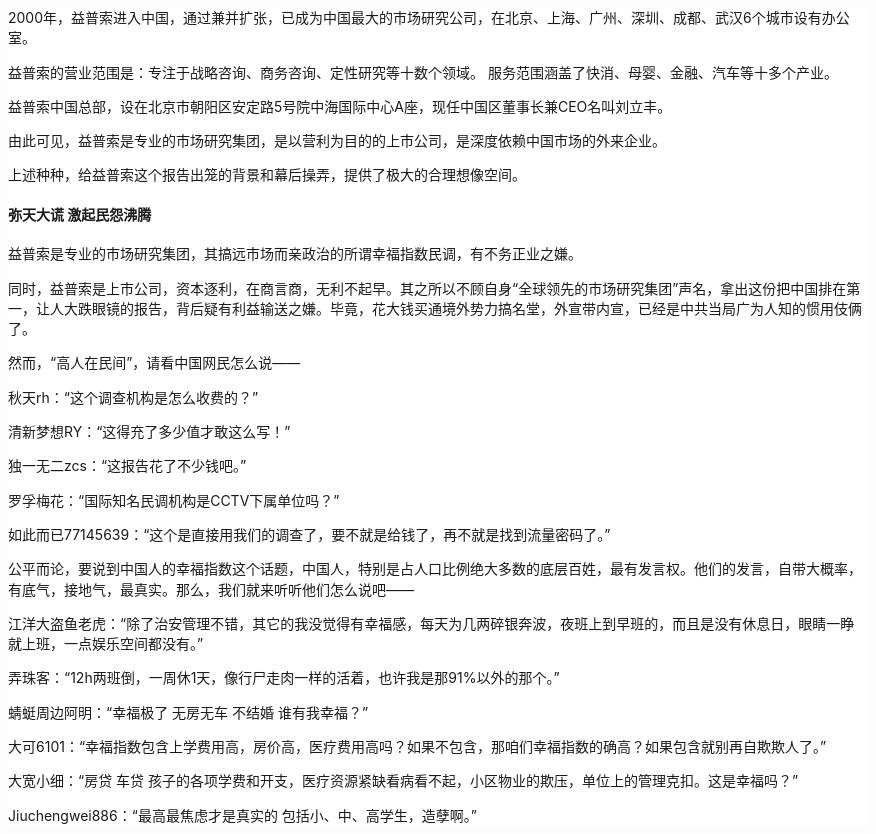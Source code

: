  </p>
 <p>
  2000年，益普索进入中国，通过兼并扩张，已成为中国最大的市场研究公司，在北京、上海、广州、深圳、成都、武汉6个城市设有办公室。
 </p>
 <p>
  益普索的营业范围是：专注于战略咨询、商务咨询、定性研究等十数个领域。 服务范围涵盖了快消、母婴、金融、汽车等十多个产业。
 </p>
 <p>
  益普索中国总部，设在北京市朝阳区安定路5号院中海国际中心A座，现任中国区董事长兼CEO名叫刘立丰。
 </p>
 <p>
  由此可见，益普索是专业的市场研究集团，是以营利为目的的上市公司，是深度依赖中国市场的外来企业。
 </p>
 <p>
  上述种种，给益普索这个报告出笼的背景和幕后操弄，提供了极大的合理想像空间。
 </p>
 <h4>
  弥天大谎 激起民怨沸腾
 </h4>
 <p>
  益普索是专业的市场研究集团，其搞远市场而亲政治的所谓幸福指数民调，有不务正业之嫌。
 </p>
 <p>
  同时，益普索是上市公司，资本逐利，在商言商，无利不起早。其之所以不顾自身“全球领先的市场研究集团”声名，拿出这份把中国排在第一，让人大跌眼镜的报告，背后疑有利益输送之嫌。毕竟，花大钱买通境外势力搞名堂，外宣带内宣，已经是中共当局广为人知的惯用伎俩了。
 </p>
 <p>
  然而，“高人在民间”，请看中国网民怎么说——
 </p>
 <p>
  秋天rh：“这个调查机构是怎么收费的？”
 </p>
 <p>
  清新梦想RY：“这得充了多少值才敢这么写！”
 </p>
 <p>
  独一无二zcs：“这报告花了不少钱吧。”
 </p>
 <p>
  罗孚梅花：“国际知名民调机构是CCTV下属单位吗？”
 </p>
 <p>
  如此而已77145639：“这个是直接用我们的调查了，要不就是给钱了，再不就是找到流量密码了。”
 </p>
 <p>
  公平而论，要说到中国人的幸福指数这个话题，中国人，特别是占人口比例绝大多数的底层百姓，最有发言权。他们的发言，自带大概率，有底气，接地气，最真实。那么，我们就来听听他们怎么说吧——
 </p>
 <p>
  江洋大盗鱼老虎：“除了治安管理不错，其它的我没觉得有幸福感，每天为几两碎银奔波，夜班上到早班的，而且是没有休息日，眼睛一睁就上班，一点娱乐空间都没有。”
 </p>
 <p>
  弄珠客：“12h两班倒，一周休1天，像行尸走肉一样的活着，也许我是那91%以外的那个。”
 </p>
 <p>
  蜻蜓周边阿明：“幸福极了 无房无车 不结婚 谁有我幸福？”
 </p>
 <p>
  大可6101：“幸福指数包含上学费用高，房价高，医疗费用高吗？如果不包含，那咱们幸福指数的确高？如果包含就别再自欺欺人了。”
 </p>
 <p>
  大宽小细：“房贷 车贷 孩子的各项学费和开支，医疗资源紧缺看病看不起，小区物业的欺压，单位上的管理克扣。这是幸福吗？”
 </p>
 <p>
  Jiuchengwei886：“最高最焦虑才是真实的 包括小、中、高学生，造孽啊。”